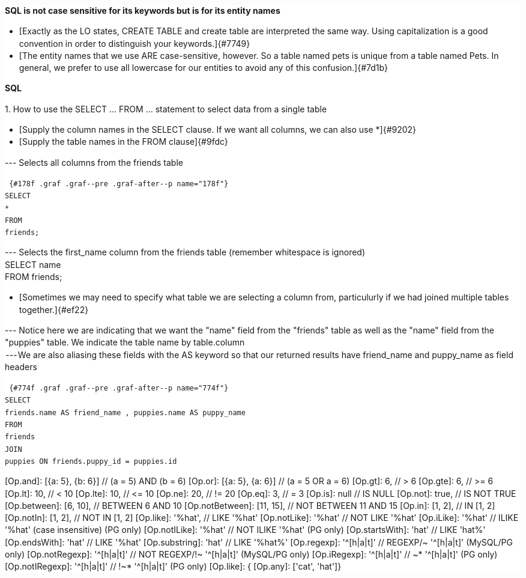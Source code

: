 
**SQL is not case sensitive for its keywords but is for its entity
names**

-   [Exactly as the LO states, CREATE TABLE and create table are
    interpreted the same way. Using capitalization is a good convention
    in order to distinguish your keywords.]{#7749}
-   [The entity names that we use ARE case-sensitive, however. So a
    table named pets is unique from a table named Pets. In general, we
    prefer to use all lowercase for our entities to avoid any of this
    confusion.]{#7d1b}

**SQL**

1\. How to use the SELECT ... FROM ... statement to select data from a
single table

-   [Supply the column names in the SELECT clause. If we want all
    columns, we can also use \*]{#9202}
-   [Supply the table names in the FROM clause]{#9fdc}

--- Selects all columns from the friends table

```
 {#178f .graf .graf--pre .graf-after--p name="178f"}
SELECT
*
FROM
friends;
```


--- Selects the first\_name column from the friends table (remember
whitespace is ignored)\
SELECT name\
FROM friends;

-   [Sometimes we may need to specify what table we are selecting a
    column from, particulurly if we had joined multiple tables
    together.]{#ef22}

--- Notice here we are indicating that we want the "name" field from the
"friends" table as well as the "name" field from the "puppies" table. We
indicate the table name by table.column\
 --- We are also aliasing these fields with the AS keyword so that our
returned results have friend\_name and puppy\_name as field headers

```
 {#774f .graf .graf--pre .graf-after--p name="774f"}
SELECT
friends.name AS friend_name , puppies.name AS puppy_name
FROM
friends
JOIN
puppies ON friends.puppy_id = puppies.id
```



[Op.and]: [{a: 5}, {b: 6}] // (a = 5) AND (b = 6)
[Op.or]: [{a: 5}, {a: 6}]  // (a = 5 OR a = 6)
[Op.gt]: 6,                // > 6
[Op.gte]: 6,               // >= 6
[Op.lt]: 10,               // < 10
[Op.lte]: 10,              // <= 10
[Op.ne]: 20,               // != 20
[Op.eq]: 3,                // = 3
[Op.is]: null              // IS NULL
[Op.not]: true,            // IS NOT TRUE
[Op.between]: [6, 10],     // BETWEEN 6 AND 10
[Op.notBetween]: [11, 15], // NOT BETWEEN 11 AND 15
[Op.in]: [1, 2],           // IN [1, 2]
[Op.notIn]: [1, 2],        // NOT IN [1, 2]
[Op.like]: '%hat',         // LIKE '%hat'
[Op.notLike]: '%hat'       // NOT LIKE '%hat'
[Op.iLike]: '%hat'         // ILIKE '%hat' (case insensitive) (PG only)
[Op.notILike]: '%hat'      // NOT ILIKE '%hat'  (PG only)
[Op.startsWith]: 'hat'     // LIKE 'hat%'
[Op.endsWith]: 'hat'       // LIKE '%hat'
[Op.substring]: 'hat'      // LIKE '%hat%'
[Op.regexp]: '^[h|a|t]'    // REGEXP/~ '^[h|a|t]' (MySQL/PG only)
[Op.notRegexp]: '^[h|a|t]' // NOT REGEXP/!~ '^[h|a|t]' (MySQL/PG only)
[Op.iRegexp]: '^[h|a|t]'    // ~* '^[h|a|t]' (PG only)
[Op.notIRegexp]: '^[h|a|t]' // !~* '^[h|a|t]' (PG only)
[Op.like]: { [Op.any]: ['cat', 'hat']}